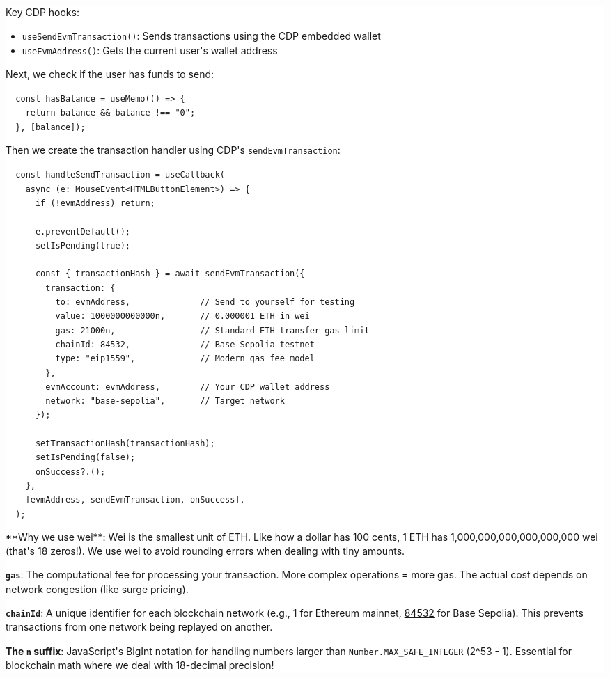 Key CDP hooks:

* `useSendEvmTransaction()`: Sends transactions using the CDP embedded wallet
* `useEvmAddress()`: Gets the current user's wallet address

Next, we check if the user has funds to send:

```tsx src/Transaction.tsx
  const hasBalance = useMemo(() => {
    return balance && balance !== "0";
  }, [balance]);
```

Then we create the transaction handler using CDP's `sendEvmTransaction`:

```tsx src/Transaction.tsx
  const handleSendTransaction = useCallback(
    async (e: MouseEvent<HTMLButtonElement>) => {
      if (!evmAddress) return;

      e.preventDefault();
      setIsPending(true);

      const { transactionHash } = await sendEvmTransaction({
        transaction: {
          to: evmAddress,              // Send to yourself for testing
          value: 1000000000000n,       // 0.000001 ETH in wei
          gas: 21000n,                 // Standard ETH transfer gas limit
          chainId: 84532,              // Base Sepolia testnet
          type: "eip1559",             // Modern gas fee model
        },
        evmAccount: evmAddress,        // Your CDP wallet address
        network: "base-sepolia",       // Target network
      });

      setTransactionHash(transactionHash);
      setIsPending(false);
      onSuccess?.();
    },
    [evmAddress, sendEvmTransaction, onSuccess],
  );
```

<Accordion title="Understanding the transaction code">
  **Why we use wei**: Wei is the smallest unit of ETH. Like how a dollar has 100 cents, 1 ETH has 1,000,000,000,000,000,000 wei (that's 18 zeros!). We use wei to avoid rounding errors when dealing with tiny amounts.

  **`gas`**: The computational fee for processing your transaction. More complex operations = more gas. The actual cost depends on network congestion (like surge pricing).

  **`chainId`**: A unique identifier for each blockchain network (e.g., 1 for Ethereum mainnet, [84532](https://chainlist.org/chain/84532) for Base Sepolia). This prevents transactions from one network being replayed on another.

  **The `n` suffix**: JavaScript's BigInt notation for handling numbers larger than `Number.MAX_SAFE_INTEGER` (2^53 - 1). Essential for blockchain math where we deal with 18-decimal precision!
</Accordion>
